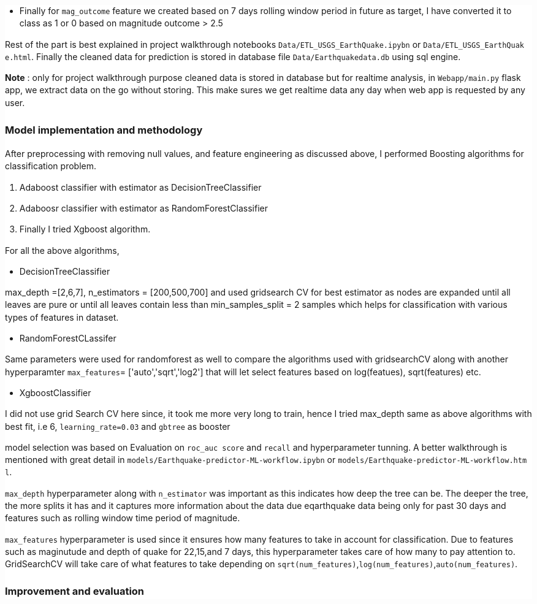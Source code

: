 * Finally for `mag_outcome` feature we created based on 7 days rolling window period in future as target, I have converted it to class as 1 or 0 based on magnitude outcome > 2.5

Rest of the part is best explained in project walkthrough notebooks `Data/ETL_USGS_EarthQuake.ipybn` or `Data/ETL_USGS_EarthQuake.html`.
Finally the cleaned data for prediction is stored in database file `Data/Earthquakedata.db` using sql engine.

**Note** : only for project walkthrough purpose cleaned data is stored in database but for realtime analysis, in `Webapp/main.py` flask app, we extract data on the go without storing. This make sures we get realtime data any day when web app is requested by any user.

### Model implementation and methodology

After preprocessing with removing null values, and feature engineering as discussed above, I performed Boosting algorithms for classification problem.

1. Adaboost classifier with estimator as DecisionTreeClassifier

2. Adaboosr classifier with estimator as RandomForestClassifier

3. Finally I tried Xgboost algorithm.

For all the above algorithms, 

* DecisionTreeClassifier

max_depth =[2,6,7], n_estimators = [200,500,700] and used gridsearch CV for best estimator as nodes are expanded until all leaves are pure or until all leaves contain less than min_samples_split = 2 samples which helps for classification with various types of features in dataset.

* RandomForestCLassifer

Same parameters were used for randomforest as well to compare the algorithms used with gridsearchCV along with another hyperparamter `max_features`= ['auto','sqrt','log2'] that will let select features based on log(featues), sqrt(features) etc.

* XgboostClassifier

I did not use grid Search CV here since, it took me more very long to train, hence I tried max_depth same as above algorithms with best fit, i.e 6, `learning_rate=0.03` and `gbtree` as booster

model selection was based on Evaluation on `roc_auc score` and `recall` and hyperparameter tunning.
A better walkthrough is mentioned with great detail in `models/Earthquake-predictor-ML-workflow.ipybn` or `models/Earthquake-predictor-ML-workflow.html`.


`max_depth` hyperparameter along with `n_estimator` was important as this indicates how deep the tree can be. The deeper the tree, the more splits it has and it captures more information about the data due eqarthquake data being only for past 30 days and features such as rolling window time period of magnitude.

`max_features` hyperparameter is used since it ensures how many features to take in account for classification. Due to features such as maginutude and depth of quake for 22,15,and 7 days, this hyperparameter takes care of how many to pay attention to. GridSearchCV will take care of what features to take depending on `sqrt(num_features)`,`log(num_features)`,`auto(num_features)`.

### Improvement and evaluation 
